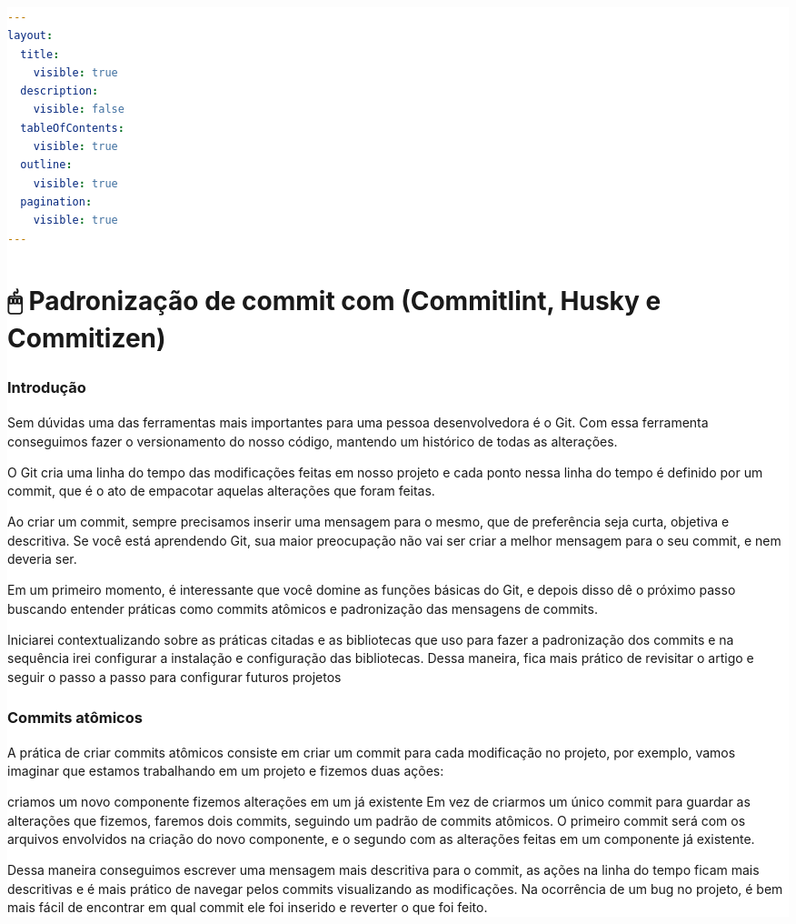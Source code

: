 ```yaml
---
layout:
  title:
    visible: true
  description:
    visible: false
  tableOfContents:
    visible: true
  outline:
    visible: true
  pagination:
    visible: true
---
```


# 🖱 Padronização de commit com (Commitlint, Husky e Commitizen)

### Introdução <a href="#introducao" id="introducao"></a>

Sem dúvidas uma das ferramentas mais importantes para uma pessoa desenvolvedora é o Git. Com essa ferramenta conseguimos fazer o versionamento do nosso código, mantendo um histórico de todas as alterações.

O Git cria uma linha do tempo das modificações feitas em nosso projeto e cada ponto nessa linha do tempo é definido por um commit, que é o ato de empacotar aquelas alterações que foram feitas.

Ao criar um commit, sempre precisamos inserir uma mensagem para o mesmo, que de preferência seja curta, objetiva e descritiva. Se você está aprendendo Git, sua maior preocupação não vai ser criar a melhor mensagem para o seu commit, e nem deveria ser.

Em um primeiro momento, é interessante que você domine as funções básicas do Git, e depois disso dê o próximo passo buscando entender práticas como commits atômicos e padronização das mensagens de commits.

Iniciarei contextualizando sobre as práticas citadas e as bibliotecas que uso para fazer a padronização dos commits e na sequência irei configurar a instalação e configuração das bibliotecas. Dessa maneira, fica mais prático de revisitar o artigo e seguir o passo a passo para configurar futuros projetos

### Commits atômicos <a href="#commits-atomicos" id="commits-atomicos"></a>

A prática de criar commits atômicos consiste em criar um commit para cada modificação no projeto, por exemplo, vamos imaginar que estamos trabalhando em um projeto e fizemos duas ações:

criamos um novo componente fizemos alterações em um já existente Em vez de criarmos um único commit para guardar as alterações que fizemos, faremos dois commits, seguindo um padrão de commits atômicos. O primeiro commit será com os arquivos envolvidos na criação do novo componente, e o segundo com as alterações feitas em um componente já existente.

Dessa maneira conseguimos escrever uma mensagem mais descritiva para o commit, as ações na linha do tempo ficam mais descritivas e é mais prático de navegar pelos commits visualizando as modificações. Na ocorrência de um bug no projeto, é bem mais fácil de encontrar em qual commit ele foi inserido e reverter o que foi feito.
